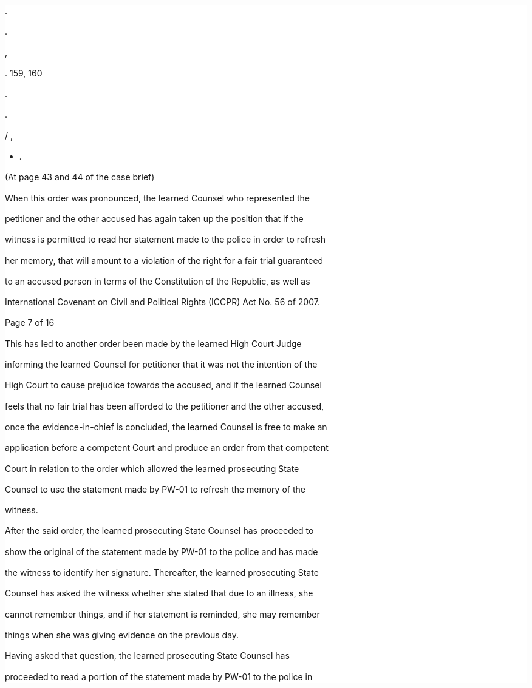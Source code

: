 .

.

,

. 159, 160

.

.

/ ,

- .

(At page 43 and 44 of the case brief)

When this order was pronounced, the learned Counsel who represented the

petitioner and the other accused has again taken up the position that if the

witness is permitted to read her statement made to the police in order to refresh

her memory, that will amount to a violation of the right for a fair trial guaranteed

to an accused person in terms of the Constitution of the Republic, as well as

International Covenant on Civil and Political Rights (ICCPR) Act No. 56 of 2007.

Page 7 of 16

This has led to another order been made by the learned High Court Judge

informing the learned Counsel for petitioner that it was not the intention of the

High Court to cause prejudice towards the accused, and if the learned Counsel

feels that no fair trial has been afforded to the petitioner and the other accused,

once the evidence-in-chief is concluded, the learned Counsel is free to make an

application before a competent Court and produce an order from that competent

Court in relation to the order which allowed the learned prosecuting State

Counsel to use the statement made by PW-01 to refresh the memory of the

witness.

After the said order, the learned prosecuting State Counsel has proceeded to

show the original of the statement made by PW-01 to the police and has made

the witness to identify her signature. Thereafter, the learned prosecuting State

Counsel has asked the witness whether she stated that due to an illness, she

cannot remember things, and if her statement is reminded, she may remember

things when she was giving evidence on the previous day.

Having asked that question, the learned prosecuting State Counsel has

proceeded to read a portion of the statement made by PW-01 to the police in
